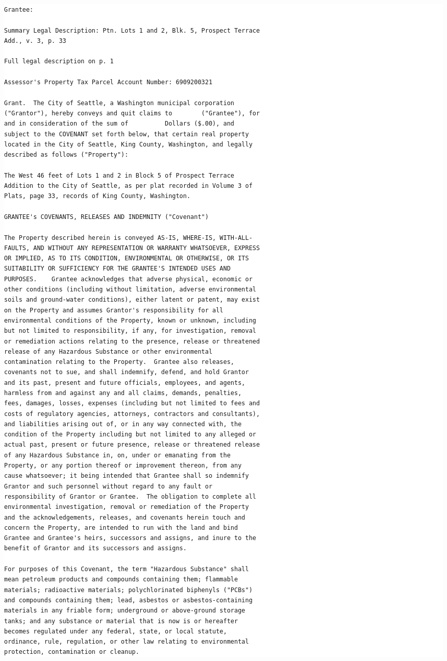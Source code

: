     Grantee:  
  
    Summary Legal Description: Ptn. Lots 1 and 2, Blk. 5, Prospect Terrace  
    Add., v. 3, p. 33  
  
    Full legal description on p. 1  
  
    Assessor's Property Tax Parcel Account Number: 6909200321  
  
    Grant.  The City of Seattle, a Washington municipal corporation  
    ("Grantor"), hereby conveys and quit claims to        ("Grantee"), for  
    and in consideration of the sum of          Dollars ($.00), and  
    subject to the COVENANT set forth below, that certain real property  
    located in the City of Seattle, King County, Washington, and legally  
    described as follows ("Property"):  
  
    The West 46 feet of Lots 1 and 2 in Block 5 of Prospect Terrace  
    Addition to the City of Seattle, as per plat recorded in Volume 3 of  
    Plats, page 33, records of King County, Washington.  
  
    GRANTEE's COVENANTS, RELEASES AND INDEMNITY ("Covenant")  
  
    The Property described herein is conveyed AS-IS, WHERE-IS, WITH-ALL-  
    FAULTS, AND WITHOUT ANY REPRESENTATION OR WARRANTY WHATSOEVER, EXPRESS  
    OR IMPLIED, AS TO ITS CONDITION, ENVIRONMENTAL OR OTHERWISE, OR ITS  
    SUITABILITY OR SUFFICIENCY FOR THE GRANTEE'S INTENDED USES AND  
    PURPOSES.    Grantee acknowledges that adverse physical, economic or  
    other conditions (including without limitation, adverse environmental  
    soils and ground-water conditions), either latent or patent, may exist  
    on the Property and assumes Grantor's responsibility for all  
    environmental conditions of the Property, known or unknown, including  
    but not limited to responsibility, if any, for investigation, removal  
    or remediation actions relating to the presence, release or threatened  
    release of any Hazardous Substance or other environmental  
    contamination relating to the Property.  Grantee also releases,  
    covenants not to sue, and shall indemnify, defend, and hold Grantor  
    and its past, present and future officials, employees, and agents,  
    harmless from and against any and all claims, demands, penalties,  
    fees, damages, losses, expenses (including but not limited to fees and  
    costs of regulatory agencies, attorneys, contractors and consultants),  
    and liabilities arising out of, or in any way connected with, the  
    condition of the Property including but not limited to any alleged or  
    actual past, present or future presence, release or threatened release  
    of any Hazardous Substance in, on, under or emanating from the  
    Property, or any portion thereof or improvement thereon, from any  
    cause whatsoever; it being intended that Grantee shall so indemnify  
    Grantor and such personnel without regard to any fault or  
    responsibility of Grantor or Grantee.  The obligation to complete all  
    environmental investigation, removal or remediation of the Property  
    and the acknowledgements, releases, and covenants herein touch and  
    concern the Property, are intended to run with the land and bind  
    Grantee and Grantee's heirs, successors and assigns, and inure to the  
    benefit of Grantor and its successors and assigns.  
  
    For purposes of this Covenant, the term "Hazardous Substance" shall  
    mean petroleum products and compounds containing them; flammable  
    materials; radioactive materials; polychlorinated biphenyls ("PCBs")  
    and compounds containing them; lead, asbestos or asbestos-containing  
    materials in any friable form; underground or above-ground storage  
    tanks; and any substance or material that is now is or hereafter  
    becomes regulated under any federal, state, or local statute,  
    ordinance, rule, regulation, or other law relating to environmental  
    protection, contamination or cleanup.  
  